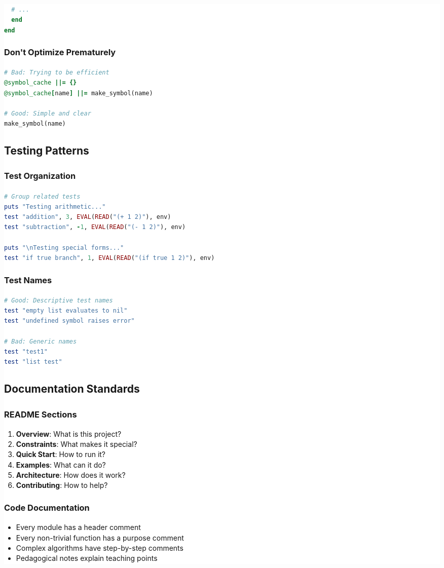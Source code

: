 ```ruby
  # ...
  end
end
```

### Don't Optimize Prematurely
```ruby
# Bad: Trying to be efficient
@symbol_cache ||= {}
@symbol_cache[name] ||= make_symbol(name)

# Good: Simple and clear
make_symbol(name)
```

## Testing Patterns

### Test Organization
```ruby
# Group related tests
puts "Testing arithmetic..."
test "addition", 3, EVAL(READ("(+ 1 2)"), env)
test "subtraction", -1, EVAL(READ("(- 1 2)"), env)

puts "\nTesting special forms..."
test "if true branch", 1, EVAL(READ("(if true 1 2)"), env)
```

### Test Names
```ruby
# Good: Descriptive test names
test "empty list evaluates to nil"
test "undefined symbol raises error"

# Bad: Generic names
test "test1"
test "list test"
```

## Documentation Standards

### README Sections
1. **Overview**: What is this project?
2. **Constraints**: What makes it special?
3. **Quick Start**: How to run it?
4. **Examples**: What can it do?
5. **Architecture**: How does it work?
6. **Contributing**: How to help?

### Code Documentation
- Every module has a header comment
- Every non-trivial function has a purpose comment
- Complex algorithms have step-by-step comments
- Pedagogical notes explain teaching points
